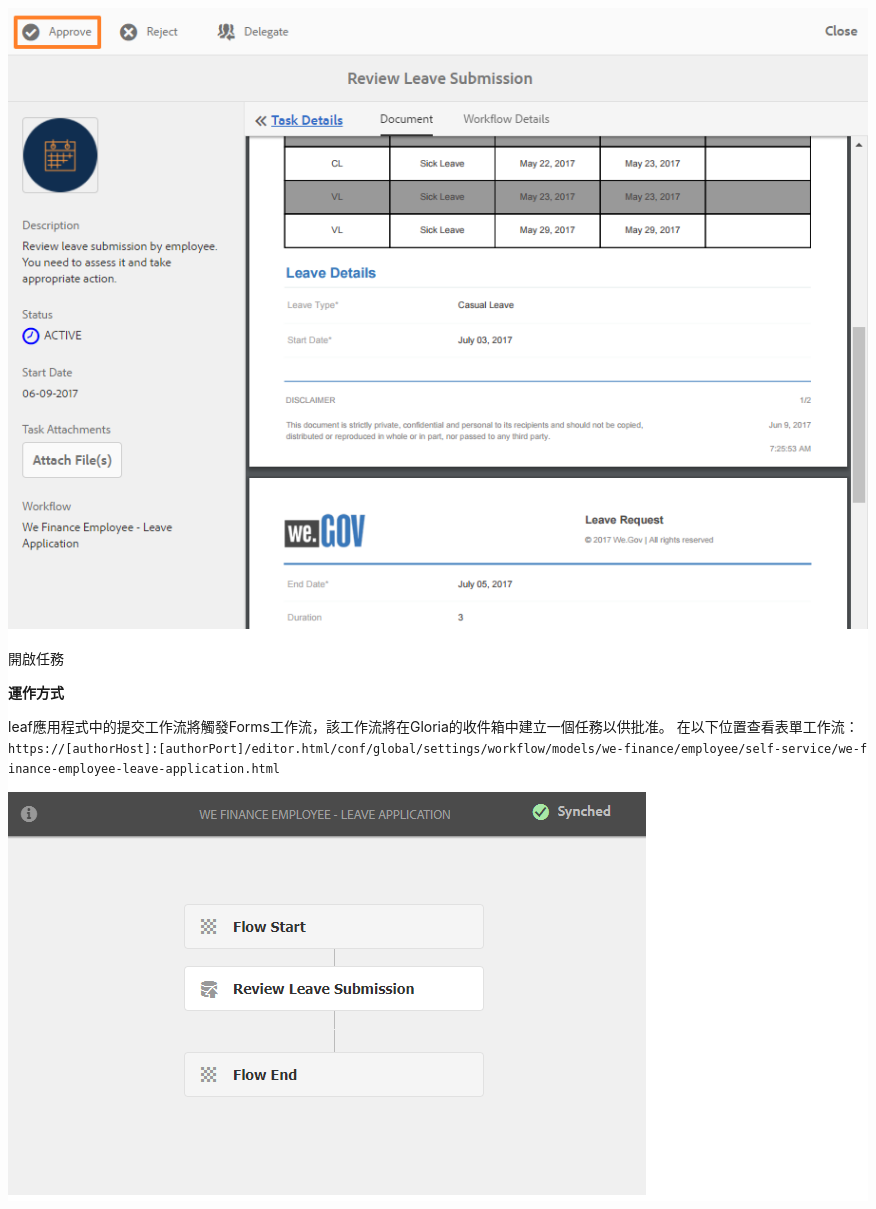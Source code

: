 ![leaf-approved](assets/leave-approved.png)

開啟任務

**運作方式**

leaf應用程式中的提交工作流將觸發Forms工作流，該工作流將在Gloria的收件箱中建立一個任務以供批准。 在以下位置查看表單工作流： `https://[authorHost]:[authorPort]/editor.html/conf/global/settings/workflow/models/we-finance/employee/self-service/we-finance-employee-leave-application.html`

![企業資訊卡——休假——應用——工作流——模型](assets/corporate-card-leave-application-workflow-model.png)
